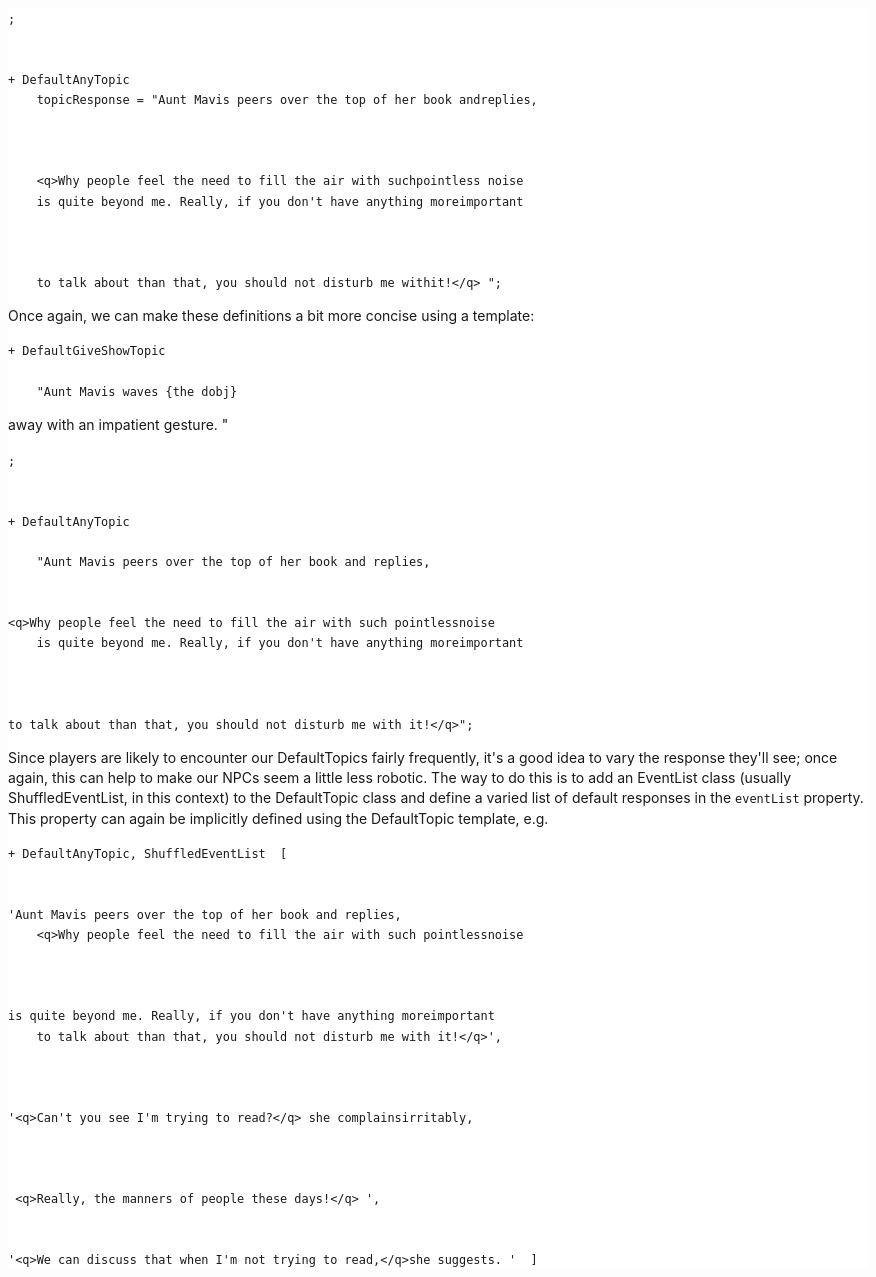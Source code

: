     ;

 
    + DefaultAnyTopic
        topicResponse = "Aunt Mavis peers over the top of her book andreplies,

 
        
        <q>Why people feel the need to fill the air with suchpointless noise
        is quite beyond me. Really, if you don't have anything moreimportant 

 
        
        to talk about than that, you should not disturb me withit!</q> ";
    

Once again, we can make these definitions a bit more concise using a template:

 
    + DefaultGiveShowTopic 
 
        "Aunt Mavis waves {the dobj}
 away with an impatient gesture. "
 
    ;

 
    + DefaultAnyTopic 
 
        "Aunt Mavis peers over the top of her book and replies,
 
        
    <q>Why people feel the need to fill the air with such pointlessnoise
        is quite beyond me. Really, if you don't have anything moreimportant 

 
        
    to talk about than that, you should not disturb me with it!</q>";
    

Since players are likely to encounter our DefaultTopics fairly frequently, it's a good idea to vary the response they'll see;  once again, this can help to make our NPCs seem a little less robotic. The way to do this is to add an EventList class (usually ShuffledEventList, in this context) to the DefaultTopic class and define a varied list of default responses in the `eventList` property. This property can again be implicitly defined using the DefaultTopic template, e.g.

 
    + DefaultAnyTopic, ShuffledEventList  [
 
        
    'Aunt Mavis peers over the top of her book and replies,
        <q>Why people feel the need to fill the air with such pointlessnoise

 
        
    is quite beyond me. Really, if you don't have anything moreimportant
        to talk about than that, you should not disturb me with it!</q>',

 
        
    '<q>Can't you see I'm trying to read?</q> she complainsirritably,

 
        
     <q>Really, the manners of people these days!</q> ',
 
        
    '<q>We can discuss that when I'm not trying to read,</q>she suggests. '  ]
